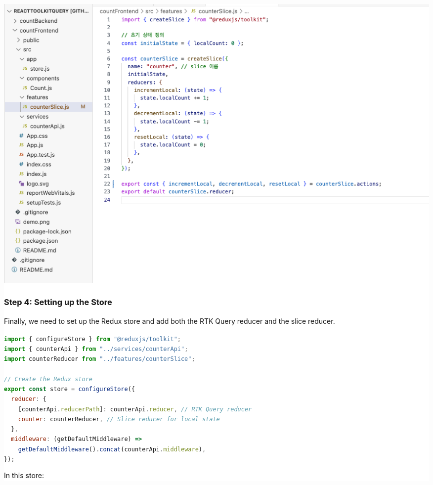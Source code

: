![counterSlice](/images/2025-01-11-ReduxToolkitQuery/counterSlice.png)

### Step 4: Setting up the Store

Finally, we need to set up the Redux store and add both the RTK Query reducer and the slice reducer.

```javascript
import { configureStore } from "@reduxjs/toolkit";
import { counterApi } from "../services/counterApi";
import counterReducer from "../features/counterSlice";

// Create the Redux store
export const store = configureStore({
  reducer: {
    [counterApi.reducerPath]: counterApi.reducer, // RTK Query reducer
    counter: counterReducer, // Slice reducer for local state
  },
  middleware: (getDefaultMiddleware) =>
    getDefaultMiddleware().concat(counterApi.middleware),
});
```

In this store:
